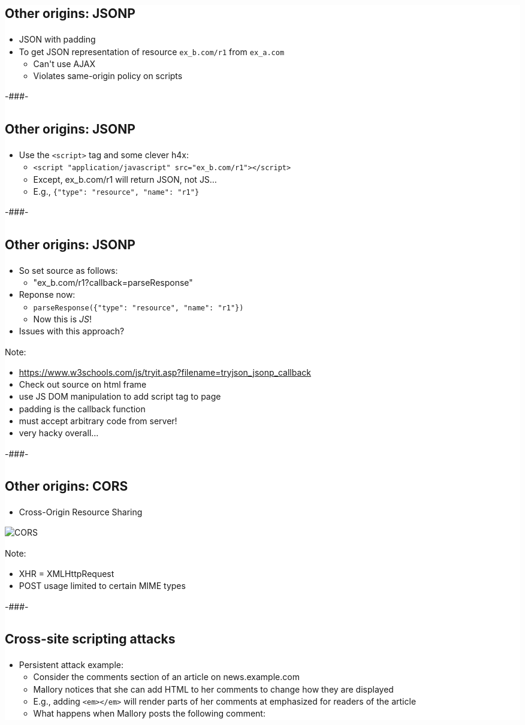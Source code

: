 ## Other origins: JSONP

* JSON with padding
* To get JSON representation of resource `ex_b.com/r1` from `ex_a.com`
    * Can't use AJAX
    * Violates same-origin policy on scripts

-###-

## Other origins: JSONP

* Use the `<script>` tag and some clever h4x:
    * `<script "application/javascript" src="ex_b.com/r1"></script>`
    * Except, ex_b.com/r1 will return JSON, not JS…
    * E.g., `{"type": "resource", "name": "r1"}`

-###-

## Other origins: JSONP

* So set source as follows:
    * "ex_b.com/r1?callback=parseResponse"
* Reponse now:
    * `parseResponse({"type": "resource", "name": "r1"})`
    * Now this is *JS*!
* Issues with this approach?

Note:
* <https://www.w3schools.com/js/tryit.asp?filename=tryjson_jsonp_callback>
* Check out source on html frame
* use JS DOM manipulation to add script tag to page
* padding is the callback function
* must accept arbitrary code from server!
* very hacky overall...

-###-

## Other origins: CORS

* Cross-Origin Resource Sharing

![CORS](images/security/cors.png)

Note:
* XHR = XMLHttpRequest
* POST usage limited to certain MIME types

-###-

## Cross-site scripting attacks

* Persistent attack example:
    * Consider the comments section of an article on news.example.com
    * Mallory notices that she can add HTML to her comments to change how they are displayed
    * E.g., adding `<em></em>` will render parts of her comments at emphasized for readers of the article
    * What happens when Mallory posts the following comment:

